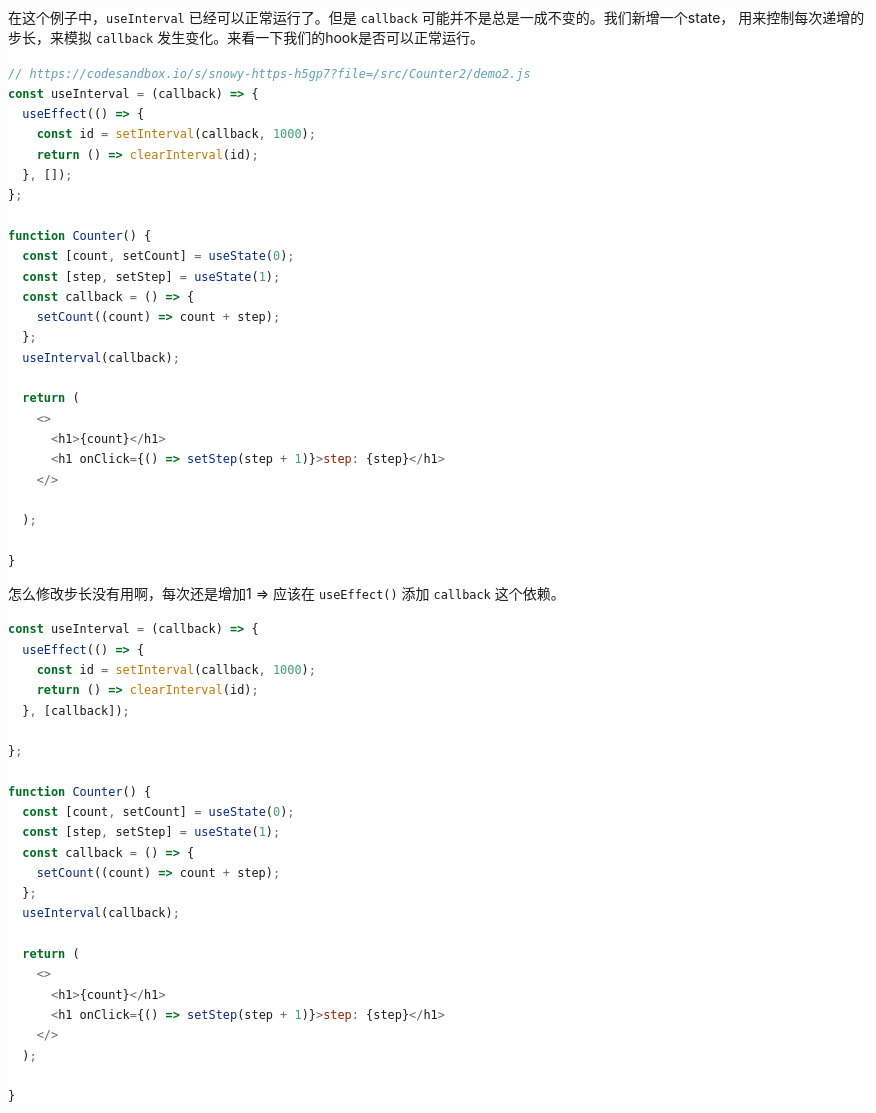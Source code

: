 在这个例子中，`useInterval` 已经可以正常运行了。但是 `callback` 可能并不是总是一成不变的。我们新增一个state， 用来控制每次递增的步长，来模拟 `callback` 发生变化。来看一下我们的hook是否可以正常运行。

```JavaScript
// https://codesandbox.io/s/snowy-https-h5gp7?file=/src/Counter2/demo2.js
const useInterval = (callback) => {
  useEffect(() => {
    const id = setInterval(callback, 1000);
    return () => clearInterval(id);
  }, []);
};

function Counter() {
  const [count, setCount] = useState(0);
  const [step, setStep] = useState(1);
  const callback = () => {
    setCount((count) => count + step);
  };
  useInterval(callback);
  
  return (
    <>
      <h1>{count}</h1>
      <h1 onClick={() => setStep(step + 1)}>step: {step}</h1>
    </>

  );

}
```

怎么修改步长没有用啊，每次还是增加1 => 应该在 `useEffect()` 添加 `callback` 这个依赖。

```JavaScript
const useInterval = (callback) => {
  useEffect(() => {
    const id = setInterval(callback, 1000);
    return () => clearInterval(id);
  }, [callback]);

};

function Counter() {
  const [count, setCount] = useState(0);
  const [step, setStep] = useState(1);
  const callback = () => {
    setCount((count) => count + step);
  };
  useInterval(callback);

  return (
    <>
      <h1>{count}</h1>
      <h1 onClick={() => setStep(step + 1)}>step: {step}</h1>
    </>
  );

}
```
